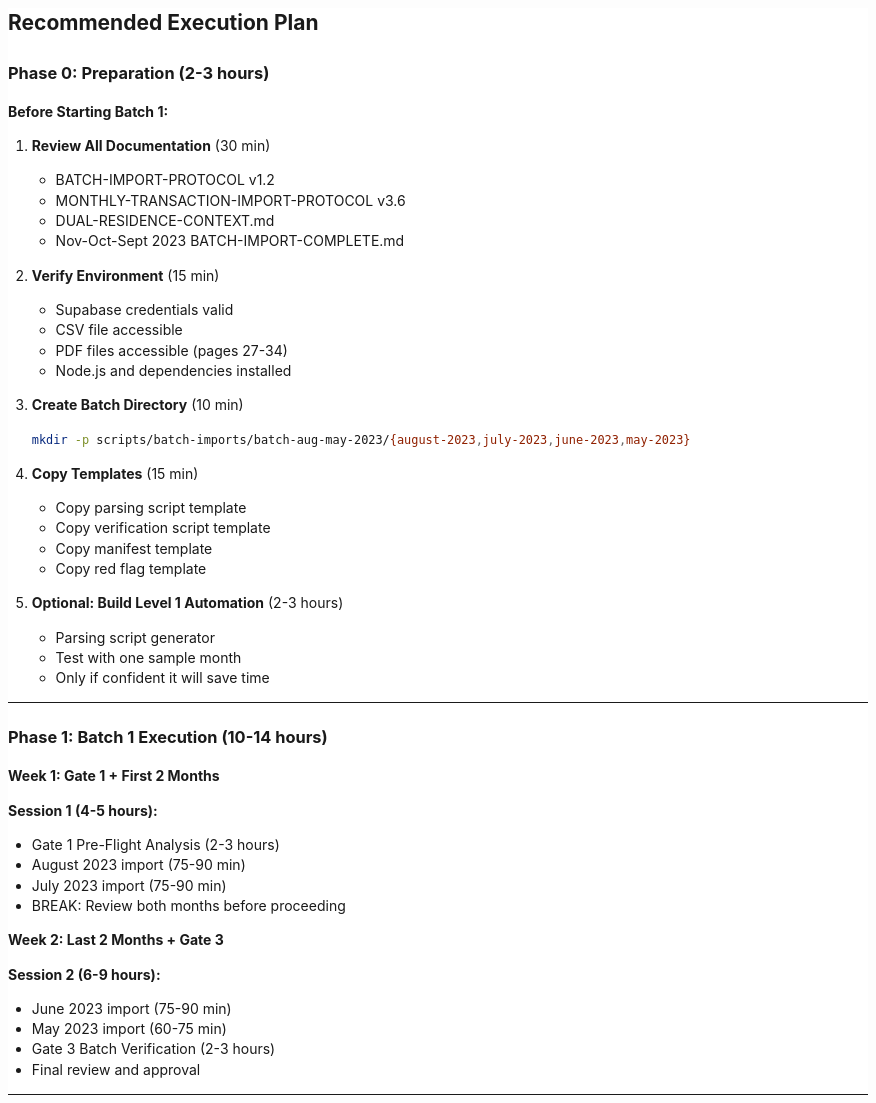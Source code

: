 
## Recommended Execution Plan

### Phase 0: Preparation (2-3 hours)

**Before Starting Batch 1:**

1. **Review All Documentation** (30 min)
   - BATCH-IMPORT-PROTOCOL v1.2
   - MONTHLY-TRANSACTION-IMPORT-PROTOCOL v3.6
   - DUAL-RESIDENCE-CONTEXT.md
   - Nov-Oct-Sept 2023 BATCH-IMPORT-COMPLETE.md

2. **Verify Environment** (15 min)
   - Supabase credentials valid
   - CSV file accessible
   - PDF files accessible (pages 27-34)
   - Node.js and dependencies installed

3. **Create Batch Directory** (10 min)
   ```bash
   mkdir -p scripts/batch-imports/batch-aug-may-2023/{august-2023,july-2023,june-2023,may-2023}
   ```

4. **Copy Templates** (15 min)
   - Copy parsing script template
   - Copy verification script template
   - Copy manifest template
   - Copy red flag template

5. **Optional: Build Level 1 Automation** (2-3 hours)
   - Parsing script generator
   - Test with one sample month
   - Only if confident it will save time

---

### Phase 1: Batch 1 Execution (10-14 hours)

**Week 1: Gate 1 + First 2 Months**

**Session 1 (4-5 hours):**
- Gate 1 Pre-Flight Analysis (2-3 hours)
- August 2023 import (75-90 min)
- July 2023 import (75-90 min)
- BREAK: Review both months before proceeding

**Week 2: Last 2 Months + Gate 3**

**Session 2 (6-9 hours):**
- June 2023 import (75-90 min)
- May 2023 import (60-75 min)
- Gate 3 Batch Verification (2-3 hours)
- Final review and approval

---
